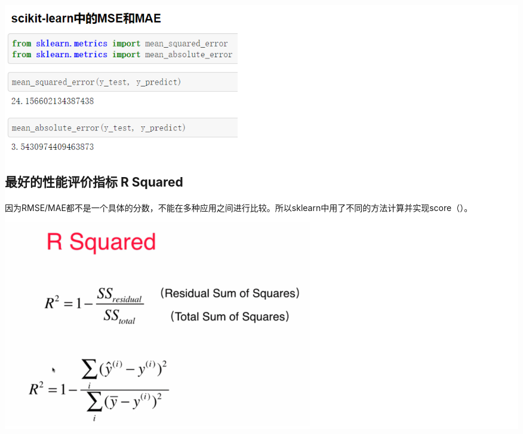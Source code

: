 <img src="numpy%E5%9F%BA%E7%A1%80.assets/image-20201123153300660.png" alt="image-20201123153300660" style="zoom:80%;" />

## 最好的性能评价指标 R Squared

因为RMSE/MAE都不是一个具体的分数，不能在多种应用之间进行比较。所以sklearn中用了不同的方法计算并实现score（）。

<img src="numpy%E5%9F%BA%E7%A1%80.assets/image-20201123093655849.png" alt="image-20201123093655849" style="zoom:50%;" />
